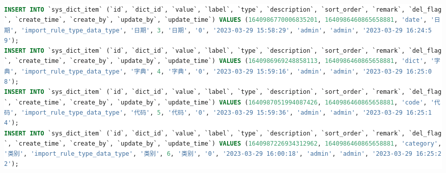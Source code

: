 ```sql
INSERT INTO `sys_dict_item` (`id`, `dict_id`, `value`, `label`, `type`, `description`, `sort_order`, `remark`, `del_flag`, `create_time`, `create_by`, `update_by`, `update_time`) VALUES (1640986770006835201, 1640986460865658881, 'date', '日期', 'import_rule_type_data_type', '日期', 3, '日期', '0', '2023-03-29 15:58:29', 'admin', 'admin', '2023-03-29 16:24:59');
INSERT INTO `sys_dict_item` (`id`, `dict_id`, `value`, `label`, `type`, `description`, `sort_order`, `remark`, `del_flag`, `create_time`, `create_by`, `update_by`, `update_time`) VALUES (1640986969248858113, 1640986460865658881, 'dict', '字典', 'import_rule_type_data_type', '字典', 4, '字典', '0', '2023-03-29 15:59:16', 'admin', 'admin', '2023-03-29 16:25:08');
INSERT INTO `sys_dict_item` (`id`, `dict_id`, `value`, `label`, `type`, `description`, `sort_order`, `remark`, `del_flag`, `create_time`, `create_by`, `update_by`, `update_time`) VALUES (1640987051994087426, 1640986460865658881, 'code', '代码', 'import_rule_type_data_type', '代码', 5, '代码', '0', '2023-03-29 15:59:36', 'admin', 'admin', '2023-03-29 16:25:14');
INSERT INTO `sys_dict_item` (`id`, `dict_id`, `value`, `label`, `type`, `description`, `sort_order`, `remark`, `del_flag`, `create_time`, `create_by`, `update_by`, `update_time`) VALUES (1640987226934312962, 1640986460865658881, 'category', '类别', 'import_rule_type_data_type', '类别', 6, '类别', '0', '2023-03-29 16:00:18', 'admin', 'admin', '2023-03-29 16:25:22');
